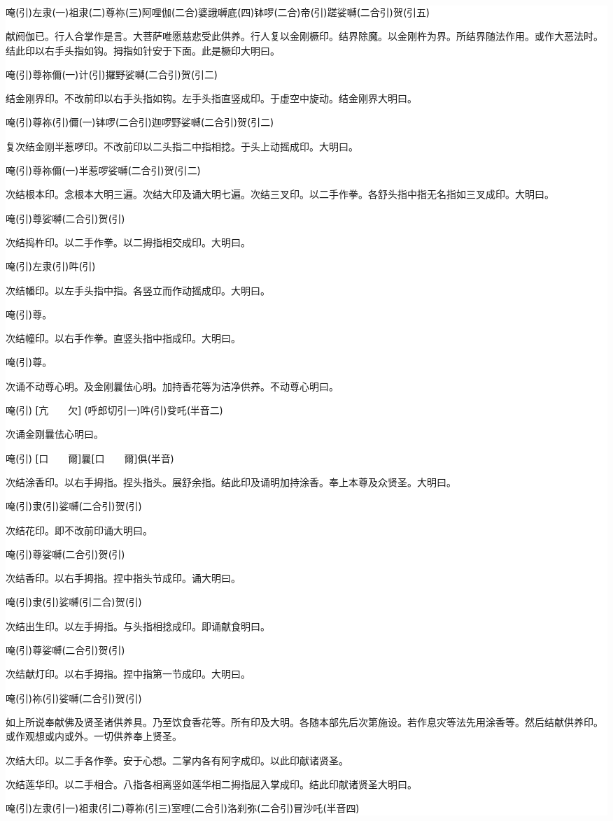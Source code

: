 唵(引)左隶(一)祖隶(二)尊祢(三)阿哩伽(二合)婆誐嚩底(四)钵啰(二合)帝(引)蹉娑嚩(二合引)贺(引五)  

献阏伽已。行人合掌作是言。大菩萨唯愿慈悲受此供养。行人复以金刚橛印。结界除魔。以金刚杵为界。所结界随法作用。或作大恶法时。结此印以右手头指如钩。拇指如针安于下面。此是橛印大明曰。  

唵(引)尊祢儞(一)计(引)攞野娑嚩(二合引)贺(引二)  

结金刚界印。不改前印以右手头指如钩。左手头指直竖成印。于虚空中旋动。结金刚界大明曰。  

唵(引)尊祢(引)儞(一)钵啰(二合引)迦啰野娑嚩(二合引)贺(引二)  

复次结金刚半惹啰印。不改前印以二头指二中指相捻。于头上动摇成印。大明曰。  

唵(引)尊祢儞(一)半惹啰娑嚩(二合引)贺(引二)  

次结根本印。念根本大明三遍。次结大印及诵大明七遍。次结三叉印。以二手作拳。各舒头指中指无名指如三叉成印。大明曰。  

唵(引)尊娑嚩(二合引)贺(引)  

次结捣杵印。以二手作拳。以二拇指相交成印。大明曰。  

唵(引)左隶(引)吽(引)  

次结幡印。以左手头指中指。各竖立而作动摇成印。大明曰。  

唵(引)尊。  

次结幢印。以右手作拳。直竖头指中指成印。大明曰。  

唵(引)尊。  

次诵不动尊心明。及金刚曩佉心明。加持香花等为洁净供养。不动尊心明曰。  

唵(引) [亢　　欠] (呼郎切引一)吽(引)癹吒(半音二)  

次诵金刚曩佉心明曰。  

唵(引) [口　　爾]曩[口　　爾]俱(半音)  

次结涂香印。以右手拇指。捏头指头。展舒余指。结此印及诵明加持涂香。奉上本尊及众贤圣。大明曰。  

唵(引)隶(引)娑嚩(二合引)贺(引)  

次结花印。即不改前印诵大明曰。  

唵(引)尊娑嚩(二合引)贺(引)  

次结香印。以右手拇指。捏中指头节成印。诵大明曰。  

唵(引)隶(引)娑嚩(引二合)贺(引)  

次结出生印。以左手拇指。与头指相捻成印。即诵献食明曰。  

唵(引)尊娑嚩(二合引)贺(引)  

次结献灯印。以右手拇指。捏中指第一节成印。大明曰。  

唵(引)祢(引)娑嚩(二合引)贺(引)  

如上所说奉献佛及贤圣诸供养具。乃至饮食香花等。所有印及大明。各随本部先后次第施设。若作息灾等法先用涂香等。然后结献供养印。或作观想或内或外。一切供养奉上贤圣。  

次结大印。以二手各作拳。安于心想。二掌内各有阿字成印。以此印献诸贤圣。  

次结莲华印。以二手相合。八指各相离竖如莲华相二拇指屈入掌成印。结此印献诸贤圣大明曰。  

唵(引)左隶(引一)祖隶(引二)尊祢(引三)室哩(二合引)洛刹弥(二合引)冒沙吒(半音四)  
